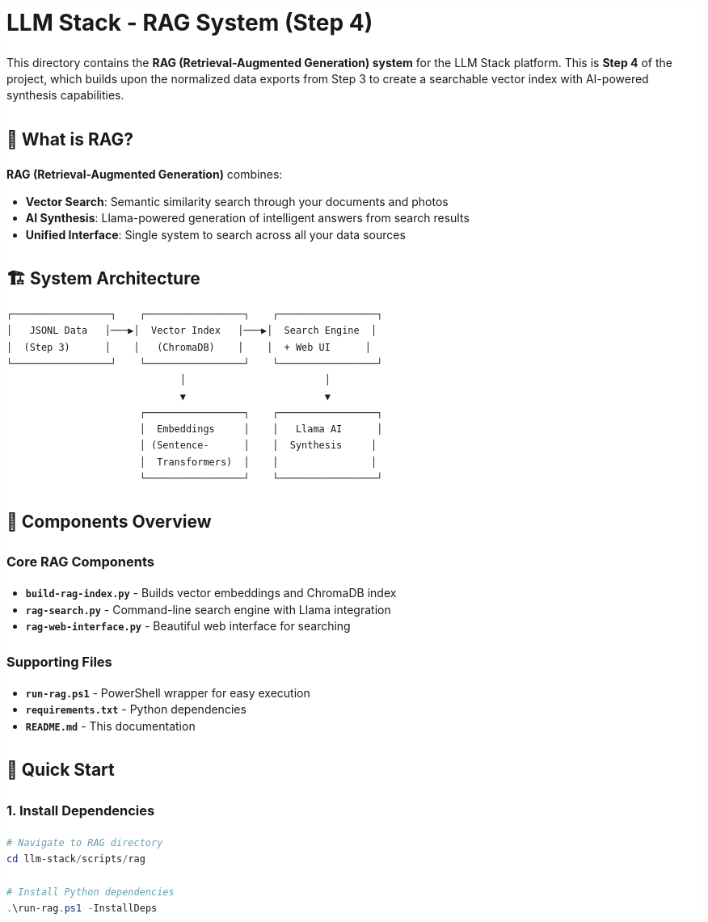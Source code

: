 # LLM Stack - RAG System (Step 4)

This directory contains the **RAG (Retrieval-Augmented Generation) system** for the LLM Stack platform. This is **Step 4** of the project, which builds upon the normalized data exports from Step 3 to create a searchable vector index with AI-powered synthesis capabilities.

## 🎯 **What is RAG?**

**RAG (Retrieval-Augmented Generation)** combines:
- **Vector Search**: Semantic similarity search through your documents and photos
- **AI Synthesis**: Llama-powered generation of intelligent answers from search results
- **Unified Interface**: Single system to search across all your data sources

## 🏗️ **System Architecture**

```
┌─────────────────┐    ┌─────────────────┐    ┌─────────────────┐
│   JSONL Data   │───▶│  Vector Index   │───▶│  Search Engine  │
│  (Step 3)      │    │   (ChromaDB)    │    │  + Web UI      │
└─────────────────┘    └─────────────────┘    └─────────────────┘
                              │                        │
                              ▼                        ▼
                       ┌─────────────────┐    ┌─────────────────┐
                       │  Embeddings     │    │   Llama AI      │
                       │ (Sentence-      │    │  Synthesis     │
                       │  Transformers)  │    │                │
                       └─────────────────┘    └─────────────────┘
```

## 📁 **Components Overview**

### **Core RAG Components**
- **`build-rag-index.py`** - Builds vector embeddings and ChromaDB index
- **`rag-search.py`** - Command-line search engine with Llama integration
- **`rag-web-interface.py`** - Beautiful web interface for searching

### **Supporting Files**
- **`run-rag.ps1`** - PowerShell wrapper for easy execution
- **`requirements.txt`** - Python dependencies
- **`README.md`** - This documentation

## 🚀 **Quick Start**

### **1. Install Dependencies**
```powershell
# Navigate to RAG directory
cd llm-stack/scripts/rag

# Install Python dependencies
.\run-rag.ps1 -InstallDeps
```
